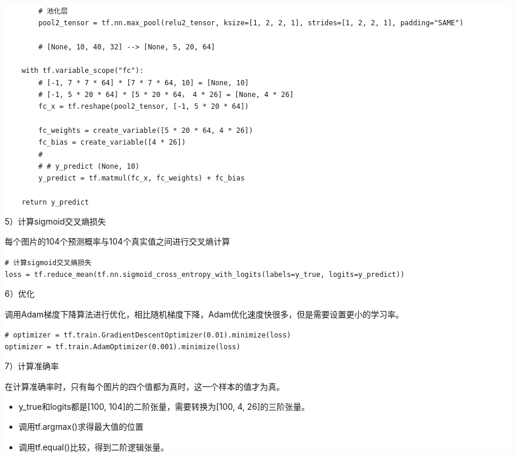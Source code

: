             # 池化层
            pool2_tensor = tf.nn.max_pool(relu2_tensor, ksize=[1, 2, 2, 1], strides=[1, 2, 2, 1], padding="SAME")
    
            # [None, 10, 40, 32] --> [None, 5, 20, 64]
    
        with tf.variable_scope("fc"):
            # [-1, 7 * 7 * 64] * [7 * 7 * 64, 10] = [None, 10]
            # [-1, 5 * 20 * 64] * [5 * 20 * 64， 4 * 26] = [None, 4 * 26]
            fc_x = tf.reshape(pool2_tensor, [-1, 5 * 20 * 64])
    
            fc_weights = create_variable([5 * 20 * 64, 4 * 26])
            fc_bias = create_variable([4 * 26])
            #
            # # y_predict (None, 10)
            y_predict = tf.matmul(fc_x, fc_weights) + fc_bias
    
        return y_predict


5）计算sigmoid交叉熵损失

每个图片的104个预测概率与104个真实值之间进行交叉熵计算

    # 计算sigmoid交叉熵损失
    loss = tf.reduce_mean(tf.nn.sigmoid_cross_entropy_with_logits(labels=y_true, logits=y_predict))


6）优化

调用Adam梯度下降算法进行优化，相比随机梯度下降，Adam优化速度快很多，但是需要设置更小的学习率。

    # optimizer = tf.train.GradientDescentOptimizer(0.01).minimize(loss)
    optimizer = tf.train.AdamOptimizer(0.001).minimize(loss)


7）计算准确率

在计算准确率时，只有每个图片的四个值都为真时，这一个样本的值才为真。

* y_true和logits都是\[100, 104\]的二阶张量，需要转换为\[100, 4, 26\]的三阶张量。

* 调用tf.argmax()求得最大值的位置

* 调用tf.equal()比较，得到二阶逻辑张量。
